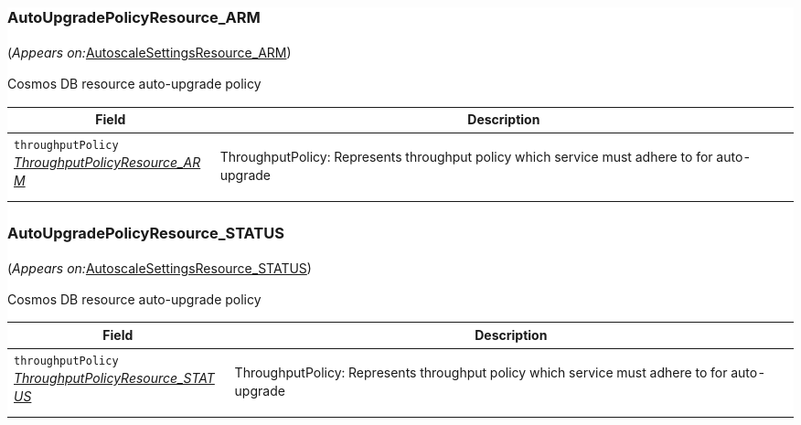 <h3 id="documentdb.azure.com/v1api20231115.AutoUpgradePolicyResource_ARM">AutoUpgradePolicyResource_ARM
</h3>
<p>
(<em>Appears on:</em><a href="#documentdb.azure.com/v1api20231115.AutoscaleSettingsResource_ARM">AutoscaleSettingsResource_ARM</a>)
</p>
<div>
<p>Cosmos DB resource auto-upgrade policy</p>
</div>
<table>
<thead>
<tr>
<th>Field</th>
<th>Description</th>
</tr>
</thead>
<tbody>
<tr>
<td>
<code>throughputPolicy</code><br/>
<em>
<a href="#documentdb.azure.com/v1api20231115.ThroughputPolicyResource_ARM">
ThroughputPolicyResource_ARM
</a>
</em>
</td>
<td>
<p>ThroughputPolicy: Represents throughput policy which service must adhere to for auto-upgrade</p>
</td>
</tr>
</tbody>
</table>
<h3 id="documentdb.azure.com/v1api20231115.AutoUpgradePolicyResource_STATUS">AutoUpgradePolicyResource_STATUS
</h3>
<p>
(<em>Appears on:</em><a href="#documentdb.azure.com/v1api20231115.AutoscaleSettingsResource_STATUS">AutoscaleSettingsResource_STATUS</a>)
</p>
<div>
<p>Cosmos DB resource auto-upgrade policy</p>
</div>
<table>
<thead>
<tr>
<th>Field</th>
<th>Description</th>
</tr>
</thead>
<tbody>
<tr>
<td>
<code>throughputPolicy</code><br/>
<em>
<a href="#documentdb.azure.com/v1api20231115.ThroughputPolicyResource_STATUS">
ThroughputPolicyResource_STATUS
</a>
</em>
</td>
<td>
<p>ThroughputPolicy: Represents throughput policy which service must adhere to for auto-upgrade</p>
</td>
</tr>
